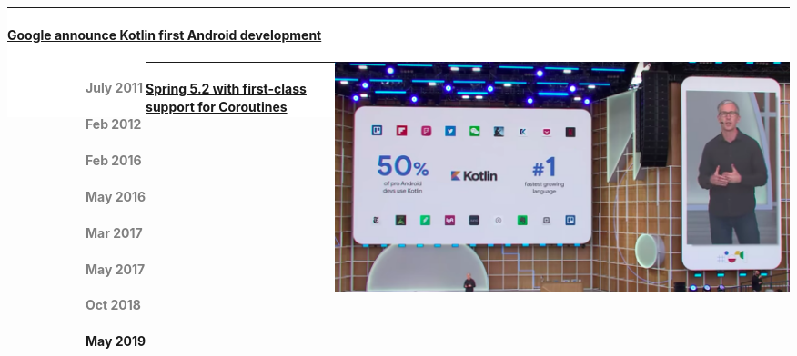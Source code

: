 ----

#### [Google announce Kotlin first Android development](https://android-developers.googleblog.com/2019/05/google-io-2019-empowering-developers-to-build-experiences-on-Android-Play.html)

<img width="500" style="float: right;"  src="./media/google-io-2019.png">

<div style="float: left; margin-left: 10%">
    <h4 style="color: grey">July 2011</h4>
    <h4 style="color: grey">Feb 2012</h4>
    <h4 style="color: grey">Feb 2016</h4>
    <h4 style="color: grey">May 2016</h4>
    <h4 style="color: grey">Mar 2017</h4>
    <h4 style="color: grey">May 2017</h4>
    <h4 style="color: grey">Oct 2018</h4>
    <h4>May 2019</h4>
</div>

----

#### [Spring 5.2 with first-class support for Coroutines](https://spring.io/blog/2019/09/30/spring-framework-5-2-goes-ga)
